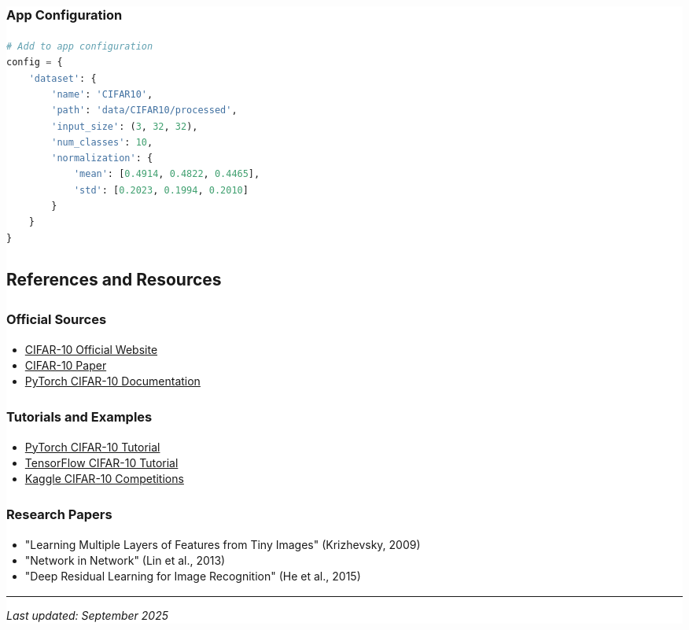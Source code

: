 ### App Configuration
```python
# Add to app configuration
config = {
    'dataset': {
        'name': 'CIFAR10',
        'path': 'data/CIFAR10/processed',
        'input_size': (3, 32, 32),
        'num_classes': 10,
        'normalization': {
            'mean': [0.4914, 0.4822, 0.4465],
            'std': [0.2023, 0.1994, 0.2010]
        }
    }
}
```

## References and Resources

### Official Sources
- [CIFAR-10 Official Website](https://www.cs.toronto.edu/~kriz/cifar.html)
- [CIFAR-10 Paper](https://www.cs.toronto.edu/~kriz/learning-features-2009-TR.pdf)
- [PyTorch CIFAR-10 Documentation](https://pytorch.org/vision/stable/datasets.html#cifar)

### Tutorials and Examples
- [PyTorch CIFAR-10 Tutorial](https://pytorch.org/tutorials/beginner/blitz/cifar10_tutorial.html)
- [TensorFlow CIFAR-10 Tutorial](https://www.tensorflow.org/tutorials/images/cnn)
- [Kaggle CIFAR-10 Competitions](https://www.kaggle.com/c/cifar-10)

### Research Papers
- "Learning Multiple Layers of Features from Tiny Images" (Krizhevsky, 2009)
- "Network in Network" (Lin et al., 2013)
- "Deep Residual Learning for Image Recognition" (He et al., 2015)

---

*Last updated: September 2025*
